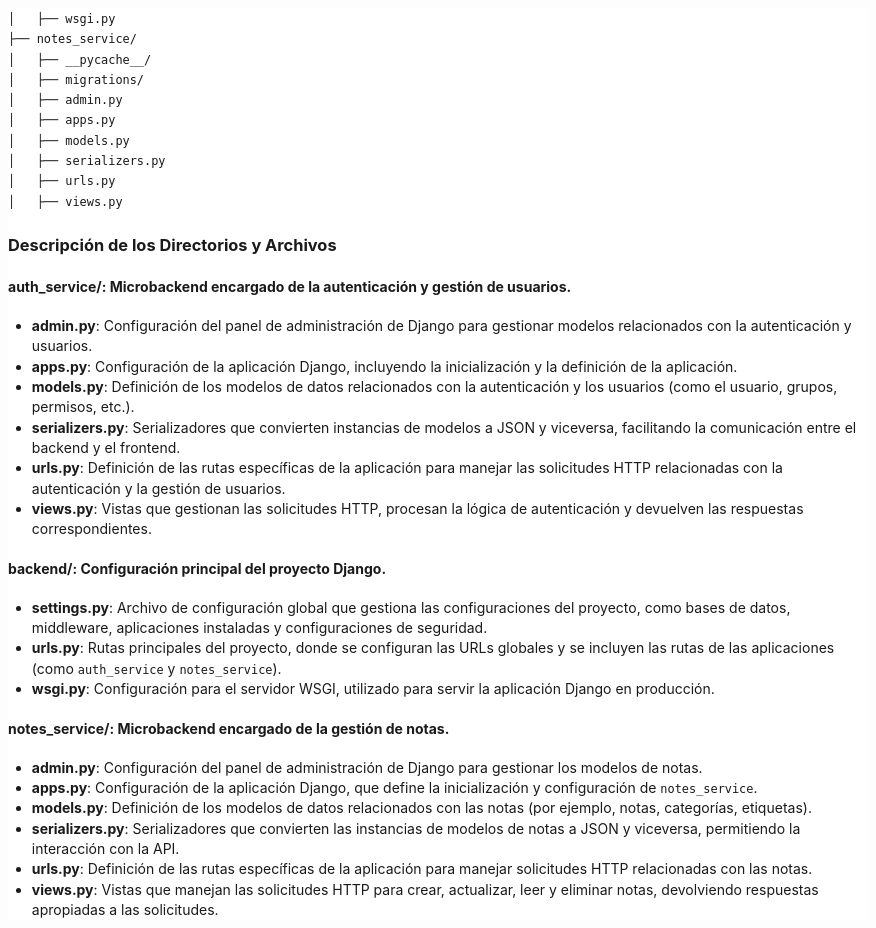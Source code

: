 ```bash
│   ├── wsgi.py
├── notes_service/
│   ├── __pycache__/
│   ├── migrations/
│   ├── admin.py
│   ├── apps.py
│   ├── models.py
│   ├── serializers.py
│   ├── urls.py
│   ├── views.py
```

### Descripción de los Directorios y Archivos

#### **auth_service/**: Microbackend encargado de la autenticación y gestión de usuarios.

- **admin.py**: Configuración del panel de administración de Django para gestionar modelos relacionados con la autenticación y usuarios.
- **apps.py**: Configuración de la aplicación Django, incluyendo la inicialización y la definición de la aplicación.
- **models.py**: Definición de los modelos de datos relacionados con la autenticación y los usuarios (como el usuario, grupos, permisos, etc.).
- **serializers.py**: Serializadores que convierten instancias de modelos a JSON y viceversa, facilitando la comunicación entre el backend y el frontend.
- **urls.py**: Definición de las rutas específicas de la aplicación para manejar las solicitudes HTTP relacionadas con la autenticación y la gestión de usuarios.
- **views.py**: Vistas que gestionan las solicitudes HTTP, procesan la lógica de autenticación y devuelven las respuestas correspondientes.

#### **backend/**: Configuración principal del proyecto Django.

- **settings.py**: Archivo de configuración global que gestiona las configuraciones del proyecto, como bases de datos, middleware, aplicaciones instaladas y configuraciones de seguridad.
- **urls.py**: Rutas principales del proyecto, donde se configuran las URLs globales y se incluyen las rutas de las aplicaciones (como `auth_service` y `notes_service`).
- **wsgi.py**: Configuración para el servidor WSGI, utilizado para servir la aplicación Django en producción.

#### **notes_service/**: Microbackend encargado de la gestión de notas.

- **admin.py**: Configuración del panel de administración de Django para gestionar los modelos de notas.
- **apps.py**: Configuración de la aplicación Django, que define la inicialización y configuración de `notes_service`.
- **models.py**: Definición de los modelos de datos relacionados con las notas (por ejemplo, notas, categorías, etiquetas).
- **serializers.py**: Serializadores que convierten las instancias de modelos de notas a JSON y viceversa, permitiendo la interacción con la API.
- **urls.py**: Definición de las rutas específicas de la aplicación para manejar solicitudes HTTP relacionadas con las notas.
- **views.py**: Vistas que manejan las solicitudes HTTP para crear, actualizar, leer y eliminar notas, devolviendo respuestas apropiadas a las solicitudes.
